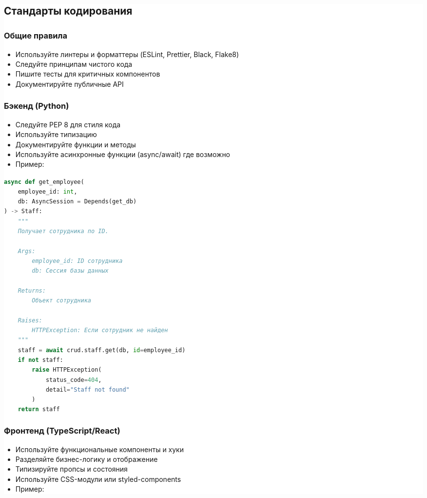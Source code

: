 ## Стандарты кодирования

### Общие правила

- Используйте линтеры и форматтеры (ESLint, Prettier, Black, Flake8)
- Следуйте принципам чистого кода
- Пишите тесты для критичных компонентов
- Документируйте публичные API

### Бэкенд (Python)

- Следуйте PEP 8 для стиля кода
- Используйте типизацию
- Документируйте функции и методы
- Используйте асинхронные функции (async/await) где возможно
- Пример:

```python
async def get_employee(
    employee_id: int,
    db: AsyncSession = Depends(get_db)
) -> Staff:
    """
    Получает сотрудника по ID.
    
    Args:
        employee_id: ID сотрудника
        db: Сессия базы данных
        
    Returns:
        Объект сотрудника
        
    Raises:
        HTTPException: Если сотрудник не найден
    """
    staff = await crud.staff.get(db, id=employee_id)
    if not staff:
        raise HTTPException(
            status_code=404,
            detail="Staff not found"
        )
    return staff
```

### Фронтенд (TypeScript/React)

- Используйте функциональные компоненты и хуки
- Разделяйте бизнес-логику и отображение
- Типизируйте пропсы и состояния
- Используйте CSS-модули или styled-components
- Пример:
